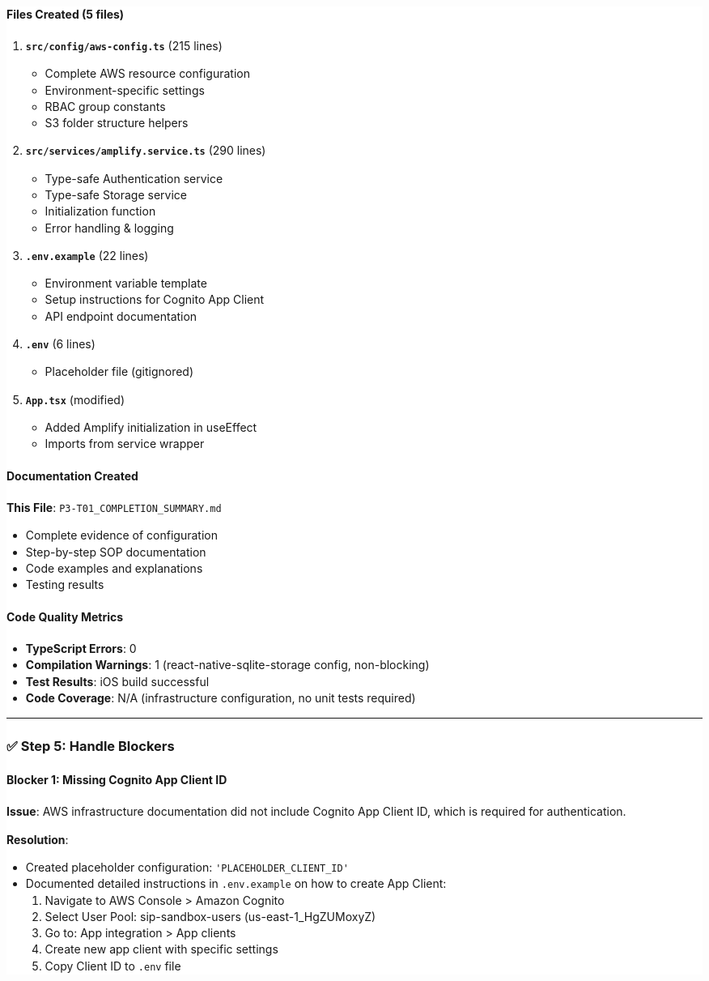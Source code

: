 #### Files Created (5 files)

1. **`src/config/aws-config.ts`** (215 lines)

   - Complete AWS resource configuration
   - Environment-specific settings
   - RBAC group constants
   - S3 folder structure helpers

2. **`src/services/amplify.service.ts`** (290 lines)

   - Type-safe Authentication service
   - Type-safe Storage service
   - Initialization function
   - Error handling & logging

3. **`.env.example`** (22 lines)

   - Environment variable template
   - Setup instructions for Cognito App Client
   - API endpoint documentation

4. **`.env`** (6 lines)

   - Placeholder file (gitignored)

5. **`App.tsx`** (modified)
   - Added Amplify initialization in useEffect
   - Imports from service wrapper

#### Documentation Created

**This File**: `P3-T01_COMPLETION_SUMMARY.md`

- Complete evidence of configuration
- Step-by-step SOP documentation
- Code examples and explanations
- Testing results

#### Code Quality Metrics

- **TypeScript Errors**: 0
- **Compilation Warnings**: 1 (react-native-sqlite-storage config, non-blocking)
- **Test Results**: iOS build successful
- **Code Coverage**: N/A (infrastructure configuration, no unit tests required)

---

### ✅ Step 5: Handle Blockers

#### Blocker 1: Missing Cognito App Client ID

**Issue**: AWS infrastructure documentation did not include Cognito App Client ID, which is required for authentication.

**Resolution**:

- Created placeholder configuration: `'PLACEHOLDER_CLIENT_ID'`
- Documented detailed instructions in `.env.example` on how to create App Client:
  1. Navigate to AWS Console > Amazon Cognito
  2. Select User Pool: sip-sandbox-users (us-east-1_HgZUMoxyZ)
  3. Go to: App integration > App clients
  4. Create new app client with specific settings
  5. Copy Client ID to `.env` file
